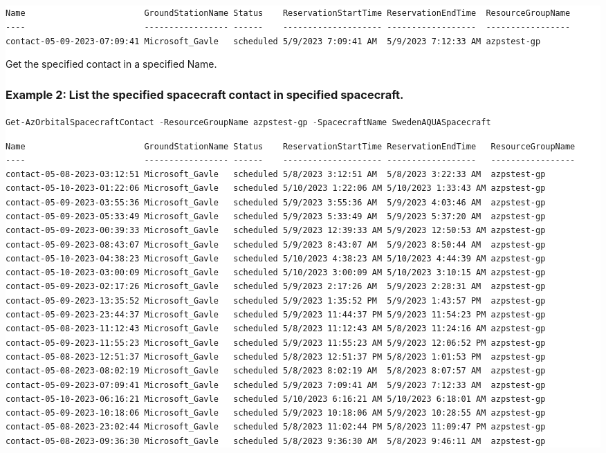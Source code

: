 ```output
Name                        GroundStationName Status    ReservationStartTime ReservationEndTime  ResourceGroupName
----                        ----------------- ------    -------------------- ------------------  -----------------
contact-05-09-2023-07:09:41 Microsoft_Gavle   scheduled 5/9/2023 7:09:41 AM  5/9/2023 7:12:33 AM azpstest-gp
```

Get the specified contact in a specified Name.

### Example 2: List the specified spacecraft contact in specified spacecraft.
```powershell
Get-AzOrbitalSpacecraftContact -ResourceGroupName azpstest-gp -SpacecraftName SwedenAQUASpacecraft
```

```output
Name                        GroundStationName Status    ReservationStartTime ReservationEndTime   ResourceGroupName
----                        ----------------- ------    -------------------- ------------------   -----------------
contact-05-08-2023-03:12:51 Microsoft_Gavle   scheduled 5/8/2023 3:12:51 AM  5/8/2023 3:22:33 AM  azpstest-gp
contact-05-10-2023-01:22:06 Microsoft_Gavle   scheduled 5/10/2023 1:22:06 AM 5/10/2023 1:33:43 AM azpstest-gp
contact-05-09-2023-03:55:36 Microsoft_Gavle   scheduled 5/9/2023 3:55:36 AM  5/9/2023 4:03:46 AM  azpstest-gp
contact-05-09-2023-05:33:49 Microsoft_Gavle   scheduled 5/9/2023 5:33:49 AM  5/9/2023 5:37:20 AM  azpstest-gp
contact-05-09-2023-00:39:33 Microsoft_Gavle   scheduled 5/9/2023 12:39:33 AM 5/9/2023 12:50:53 AM azpstest-gp
contact-05-09-2023-08:43:07 Microsoft_Gavle   scheduled 5/9/2023 8:43:07 AM  5/9/2023 8:50:44 AM  azpstest-gp
contact-05-10-2023-04:38:23 Microsoft_Gavle   scheduled 5/10/2023 4:38:23 AM 5/10/2023 4:44:39 AM azpstest-gp
contact-05-10-2023-03:00:09 Microsoft_Gavle   scheduled 5/10/2023 3:00:09 AM 5/10/2023 3:10:15 AM azpstest-gp
contact-05-09-2023-02:17:26 Microsoft_Gavle   scheduled 5/9/2023 2:17:26 AM  5/9/2023 2:28:31 AM  azpstest-gp
contact-05-09-2023-13:35:52 Microsoft_Gavle   scheduled 5/9/2023 1:35:52 PM  5/9/2023 1:43:57 PM  azpstest-gp
contact-05-09-2023-23:44:37 Microsoft_Gavle   scheduled 5/9/2023 11:44:37 PM 5/9/2023 11:54:23 PM azpstest-gp
contact-05-08-2023-11:12:43 Microsoft_Gavle   scheduled 5/8/2023 11:12:43 AM 5/8/2023 11:24:16 AM azpstest-gp
contact-05-09-2023-11:55:23 Microsoft_Gavle   scheduled 5/9/2023 11:55:23 AM 5/9/2023 12:06:52 PM azpstest-gp
contact-05-08-2023-12:51:37 Microsoft_Gavle   scheduled 5/8/2023 12:51:37 PM 5/8/2023 1:01:53 PM  azpstest-gp
contact-05-08-2023-08:02:19 Microsoft_Gavle   scheduled 5/8/2023 8:02:19 AM  5/8/2023 8:07:57 AM  azpstest-gp
contact-05-09-2023-07:09:41 Microsoft_Gavle   scheduled 5/9/2023 7:09:41 AM  5/9/2023 7:12:33 AM  azpstest-gp
contact-05-10-2023-06:16:21 Microsoft_Gavle   scheduled 5/10/2023 6:16:21 AM 5/10/2023 6:18:01 AM azpstest-gp
contact-05-09-2023-10:18:06 Microsoft_Gavle   scheduled 5/9/2023 10:18:06 AM 5/9/2023 10:28:55 AM azpstest-gp
contact-05-08-2023-23:02:44 Microsoft_Gavle   scheduled 5/8/2023 11:02:44 PM 5/8/2023 11:09:47 PM azpstest-gp
contact-05-08-2023-09:36:30 Microsoft_Gavle   scheduled 5/8/2023 9:36:30 AM  5/8/2023 9:46:11 AM  azpstest-gp
```
